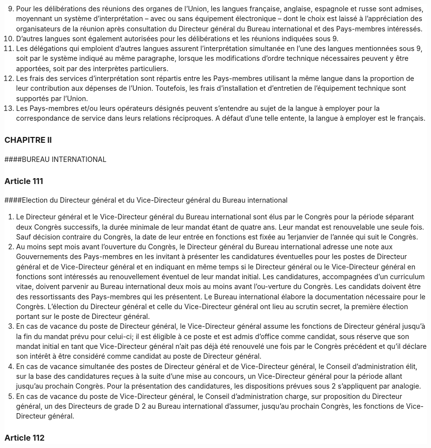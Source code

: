 9.  Pour les délibérations des réunions des organes de l’Union, les langues française, anglaise, espagnole et russe sont admises, moyennant un système d’interprétation – avec ou sans équipement électronique – dont le choix est laissé à l’appréciation des organisateurs de la réunion après consultation du Directeur général du Bureau international et des Pays-membres intéressés.   
10.  D’autres langues sont également autorisées pour les délibérations et les réunions indiquées sous 9.   
11.  Les délégations qui emploient d’autres langues assurent l’interprétation simultanée en l’une des langues mentionnées sous 9, soit par le système indiqué au même paragraphe, lorsque les modifications d’ordre technique nécessaires peuvent y être apportées, soit par des interprètes particuliers.   
12.  Les frais des services d’interprétation sont répartis entre les Pays-membres utilisant la même langue dans la proportion de leur contribution aux dépenses de l’Union. Toutefois, les frais d’installation et d’entretien de l’équipement technique sont supportés par l’Union.   
13.  Les Pays-membres et/ou leurs opérateurs désignés peuvent s’entendre au sujet de la langue à employer pour la correspondance de service dans leurs relations réciproques. A défaut d’une telle entente, la langue à employer est le français.   

### CHAPITRE  II  

####BUREAU INTERNATIONAL

### Article  111  

####Election du Directeur général et du Vice-Directeur général du Bureau international

1.  Le Directeur général et le Vice-Directeur général du Bureau international sont élus par le Congrès pour la période séparant deux Congrès successifs, la durée minimale de leur mandat étant de quatre ans. Leur mandat est renouvelable une seule fois. Sauf décision contraire du Congrès, la date de leur entrée en fonctions est fixée au 1erjanvier de l’année qui suit le Congrès.   
2.  Au moins sept mois avant l’ouverture du Congrès, le Directeur général du Bureau international adresse une note aux Gouvernements des Pays-membres en les invitant à présenter les candidatures éventuelles pour les postes de Directeur général et de Vice-Directeur général et en indiquant en même temps si le Directeur général ou le Vice-Directeur général en fonctions sont intéressés au renouvellement éventuel de leur mandat initial. Les candidatures, accompagnées d’un curriculum vitae, doivent parvenir au Bureau international deux mois au moins avant l’ou-verture du Congrès. Les candidats doivent être des ressortissants des Pays-membres qui les présentent. Le Bureau international élabore la documentation nécessaire pour le Congrès. L’élection du Directeur général et celle du Vice-Directeur général ont lieu au scrutin secret, la première élection portant sur le poste de Directeur général.   
3.  En cas de vacance du poste de Directeur général, le Vice-Directeur général assume les fonctions de Directeur général jusqu’à la fin du mandat prévu pour celui-ci; il est éligible à ce poste et est admis d’office comme candidat, sous réserve que son mandat initial en tant que Vice-Directeur général n’ait pas déjà été renouvelé une fois par le Congrès précédent et qu’il déclare son intérêt à être considéré comme candidat au poste de Directeur général.   
4.  En cas de vacance simultanée des postes de Directeur général et de Vice-Directeur général, le Conseil d’administration élit, sur la base des candidatures reçues à la suite d’une mise au concours, un Vice-Directeur général pour la période allant jusqu’au prochain Congrès. Pour la présentation des candidatures, les dispositions prévues sous 2 s’appliquent par analogie.   
5.  En cas de vacance du poste de Vice-Directeur général, le Conseil d’administration charge, sur proposition du Directeur général, un des Directeurs de grade D 2 au Bureau international d’assumer, jusqu’au prochain Congrès, les fonctions de Vice-Directeur général.   

### Article  112  
